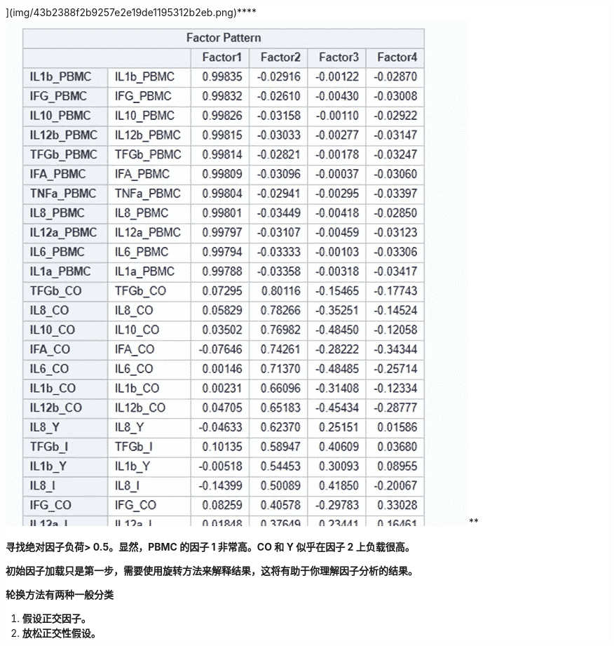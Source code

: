 ](img/43b2388f2b9257e2e19de1195312b2eb.png)****![](img/2e13a8a5b4daac172e244074d3fc7ea9.png)**

**寻找绝对因子负荷> 0.5。显然，PBMC 的因子 1 非常高。CO 和 Y 似乎在因子 2 上负载很高。**

**初始因子加载只是第一步，需要使用旋转方法来解释结果，这将有助于你理解因子分析的结果。**

**轮换方法有两种一般分类**

1.  **假设正交因子。**
2.  **放松正交性假设。**
